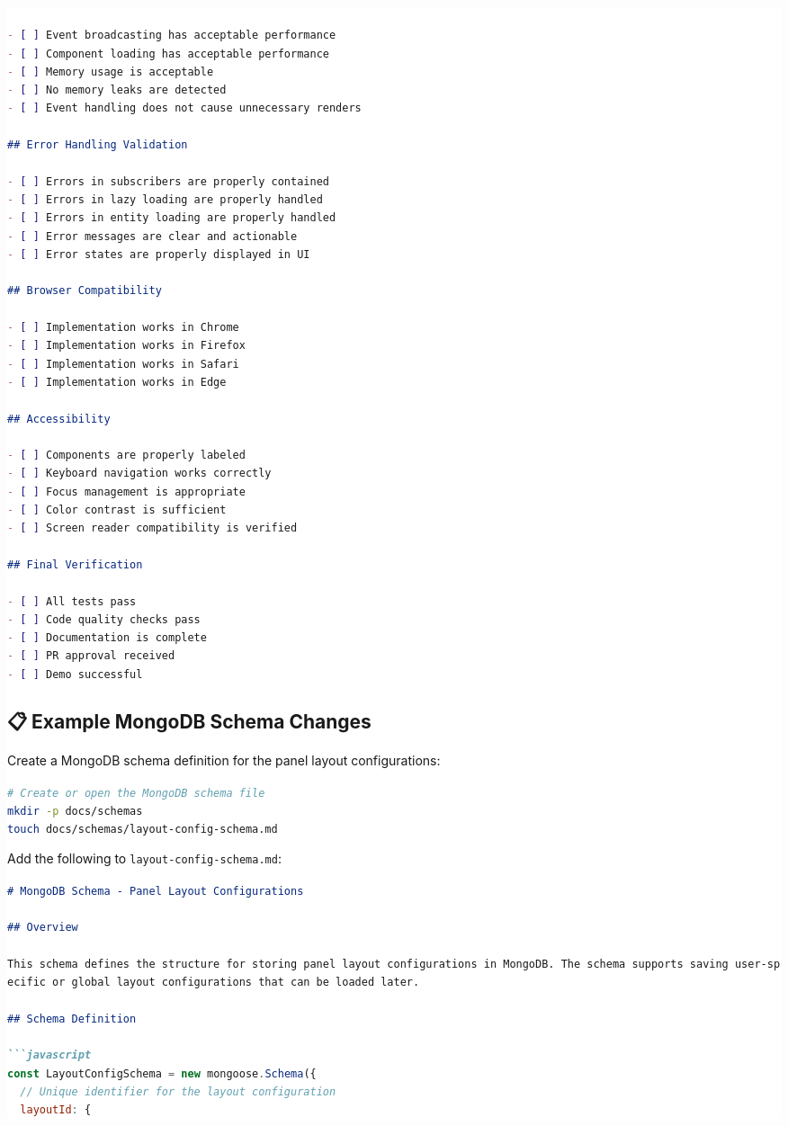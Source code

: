```markdown

- [ ] Event broadcasting has acceptable performance
- [ ] Component loading has acceptable performance
- [ ] Memory usage is acceptable
- [ ] No memory leaks are detected
- [ ] Event handling does not cause unnecessary renders

## Error Handling Validation

- [ ] Errors in subscribers are properly contained
- [ ] Errors in lazy loading are properly handled
- [ ] Errors in entity loading are properly handled
- [ ] Error messages are clear and actionable
- [ ] Error states are properly displayed in UI

## Browser Compatibility

- [ ] Implementation works in Chrome
- [ ] Implementation works in Firefox
- [ ] Implementation works in Safari
- [ ] Implementation works in Edge

## Accessibility

- [ ] Components are properly labeled
- [ ] Keyboard navigation works correctly
- [ ] Focus management is appropriate
- [ ] Color contrast is sufficient
- [ ] Screen reader compatibility is verified

## Final Verification

- [ ] All tests pass
- [ ] Code quality checks pass
- [ ] Documentation is complete
- [ ] PR approval received
- [ ] Demo successful
```

## 📋 Example MongoDB Schema Changes

Create a MongoDB schema definition for the panel layout configurations:

```bash
# Create or open the MongoDB schema file
mkdir -p docs/schemas
touch docs/schemas/layout-config-schema.md
```

Add the following to `layout-config-schema.md`:

```markdown
# MongoDB Schema - Panel Layout Configurations

## Overview

This schema defines the structure for storing panel layout configurations in MongoDB. The schema supports saving user-specific or global layout configurations that can be loaded later.

## Schema Definition

```javascript
const LayoutConfigSchema = new mongoose.Schema({
  // Unique identifier for the layout configuration
  layoutId: {
```